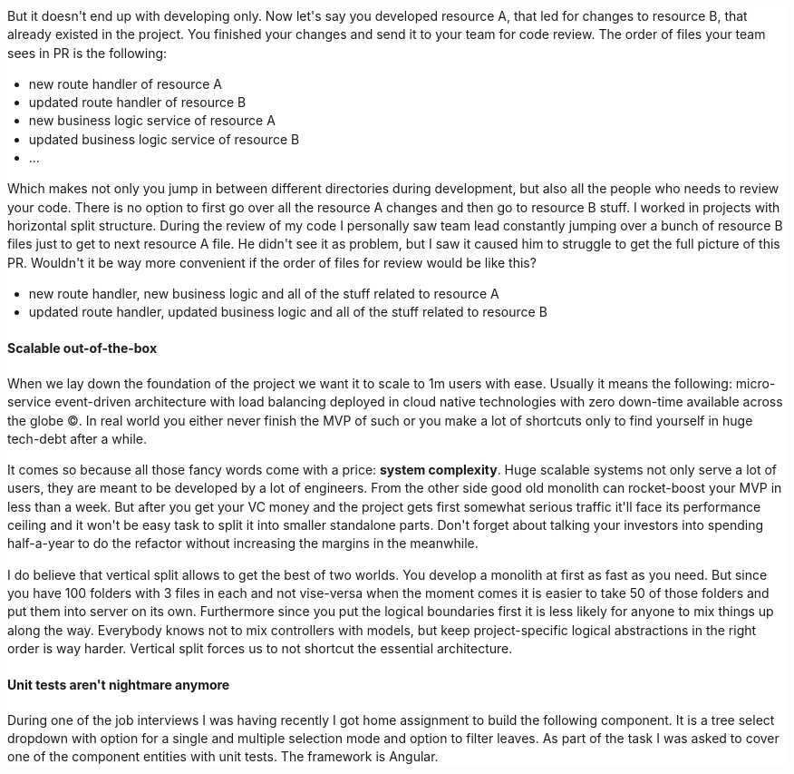 But it doesn't end up with developing only. Now let's say you developed resource A, that led for changes to resource B, that already existed in the project. You finished your changes and send it to your team for code review. The order of files your team sees in PR is the following:

- new route handler of resource A
- updated route handler of resource B
- new business logic service of resource A
- updated business logic service of resource B
- ...

Which makes not only you jump in between different directories during development, but also all the people who needs to review your code. There is no option to first go over all the resource A changes and then go to resource B stuff. I worked in projects with horizontal split structure. During the review of my code I personally saw team lead constantly jumping over a bunch of resource B files just to get to next resource A file. He didn't see it as problem, but I saw it caused him to struggle to get the full picture of this PR. Wouldn't it be way more convenient if the order of files for review would be like this?

- new route handler, new business logic and all of the stuff related to resource A
- updated route handler, updated business logic and all of the stuff related to resource B

#### Scalable out-of-the-box

When we lay down the foundation of the project we want it to scale to 1m users with ease. Usually it means the following: micro-service event-driven architecture with load balancing deployed in cloud native technologies with zero down-time available across the globe ©️. In real world you either never finish the MVP of such or you make a lot of shortcuts only to find yourself in huge tech-debt after a while.

It comes so because all those fancy words come with a price: **system complexity**. Huge scalable systems not only serve a lot of users, they are meant to be developed by a lot of engineers. From the other side good old monolith can rocket-boost your MVP in less than a week. But after you get your VC money and the project gets first somewhat serious traffic it'll face its performance ceiling and it won't be easy task to split it into smaller standalone parts. Don't forget about talking your investors into spending half-a-year to do the refactor without increasing the margins in the meanwhile.

I do believe that vertical split allows to get the best of two worlds. You develop a monolith at first as fast as you need. But since you have 100 folders with 3 files in each and not vise-versa when the moment comes it is easier to take 50 of those folders and put them into server on its own. Furthermore since you put the logical boundaries first it is less likely for anyone to mix things up along the way. Everybody knows not to mix controllers with models, but keep project-specific logical abstractions in the right order is way harder. Vertical split forces us to not shortcut the essential architecture.

#### Unit tests aren't nightmare anymore

During one of the job interviews I was having recently I got home assignment to build the following component. It is a tree select dropdown with option for a single and multiple selection mode and option to filter leaves. As part of the task I was asked to cover one of the component entities with unit tests. The framework is Angular.
